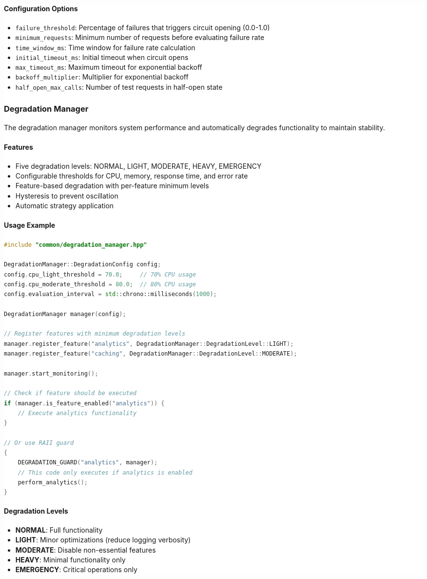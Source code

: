 #### Configuration Options
- `failure_threshold`: Percentage of failures that triggers circuit opening (0.0-1.0)
- `minimum_requests`: Minimum number of requests before evaluating failure rate
- `time_window_ms`: Time window for failure rate calculation
- `initial_timeout_ms`: Initial timeout when circuit opens
- `max_timeout_ms`: Maximum timeout for exponential backoff
- `backoff_multiplier`: Multiplier for exponential backoff
- `half_open_max_calls`: Number of test requests in half-open state

### Degradation Manager

The degradation manager monitors system performance and automatically degrades functionality to maintain stability.

#### Features
- Five degradation levels: NORMAL, LIGHT, MODERATE, HEAVY, EMERGENCY
- Configurable thresholds for CPU, memory, response time, and error rate
- Feature-based degradation with per-feature minimum levels
- Hysteresis to prevent oscillation
- Automatic strategy application

#### Usage Example
```cpp
#include "common/degradation_manager.hpp"

DegradationManager::DegradationConfig config;
config.cpu_light_threshold = 70.0;     // 70% CPU usage
config.cpu_moderate_threshold = 80.0;  // 80% CPU usage
config.evaluation_interval = std::chrono::milliseconds(1000);

DegradationManager manager(config);

// Register features with minimum degradation levels
manager.register_feature("analytics", DegradationManager::DegradationLevel::LIGHT);
manager.register_feature("caching", DegradationManager::DegradationLevel::MODERATE);

manager.start_monitoring();

// Check if feature should be executed
if (manager.is_feature_enabled("analytics")) {
    // Execute analytics functionality
}

// Or use RAII guard
{
    DEGRADATION_GUARD("analytics", manager);
    // This code only executes if analytics is enabled
    perform_analytics();
}
```

#### Degradation Levels
- **NORMAL**: Full functionality
- **LIGHT**: Minor optimizations (reduce logging verbosity)
- **MODERATE**: Disable non-essential features
- **HEAVY**: Minimal functionality only
- **EMERGENCY**: Critical operations only
